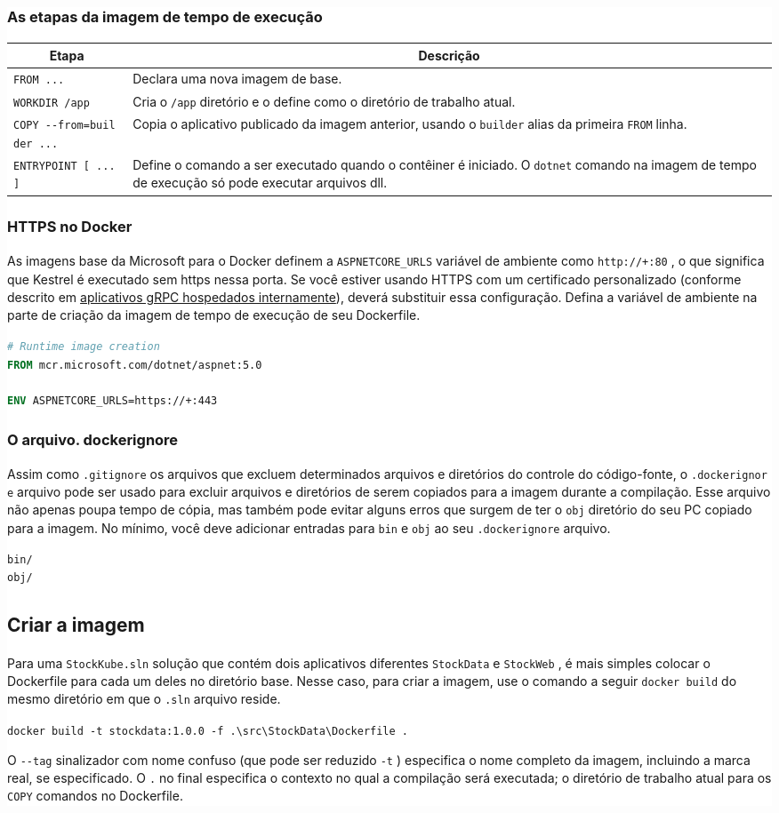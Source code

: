 ### <a name="the-runtime-image-steps"></a>As etapas da imagem de tempo de execução

| Etapa | Descrição |
| ---- | ----------- |
| `FROM ...` | Declara uma nova imagem de base. |
| `WORKDIR /app` | Cria o `/app` diretório e o define como o diretório de trabalho atual. |
| `COPY --from=builder ...` | Copia o aplicativo publicado da imagem anterior, usando o `builder` alias da primeira `FROM` linha. |
| `ENTRYPOINT [ ... ]` | Define o comando a ser executado quando o contêiner é iniciado. O `dotnet` comando na imagem de tempo de execução só pode executar arquivos dll. |

### <a name="https-in-docker"></a>HTTPS no Docker

As imagens base da Microsoft para o Docker definem a `ASPNETCORE_URLS` variável de ambiente como `http://+:80` , o que significa que Kestrel é executado sem https nessa porta. Se você estiver usando HTTPS com um certificado personalizado (conforme descrito em [aplicativos gRPC hospedados internamente](self-hosted.md)), deverá substituir essa configuração. Defina a variável de ambiente na parte de criação da imagem de tempo de execução de seu Dockerfile.

```dockerfile
# Runtime image creation
FROM mcr.microsoft.com/dotnet/aspnet:5.0

ENV ASPNETCORE_URLS=https://+:443
```

### <a name="the-dockerignore-file"></a>O arquivo. dockerignore

Assim como `.gitignore` os arquivos que excluem determinados arquivos e diretórios do controle do código-fonte, o `.dockerignore` arquivo pode ser usado para excluir arquivos e diretórios de serem copiados para a imagem durante a compilação. Esse arquivo não apenas poupa tempo de cópia, mas também pode evitar alguns erros que surgem de ter o `obj` diretório do seu PC copiado para a imagem. No mínimo, você deve adicionar entradas para `bin` e `obj` ao seu `.dockerignore` arquivo.

```console
bin/
obj/
```

## <a name="build-the-image"></a>Criar a imagem

Para uma `StockKube.sln` solução que contém dois aplicativos diferentes `StockData` e `StockWeb` , é mais simples colocar o Dockerfile para cada um deles no diretório base. Nesse caso, para criar a imagem, use o comando a seguir `docker build` do mesmo diretório em que o `.sln` arquivo reside.

```console
docker build -t stockdata:1.0.0 -f .\src\StockData\Dockerfile .
```

O `--tag` sinalizador com nome confuso (que pode ser reduzido `-t` ) especifica o nome completo da imagem, incluindo a marca real, se especificado. O `.` no final especifica o contexto no qual a compilação será executada; o diretório de trabalho atual para os `COPY` comandos no Dockerfile.
